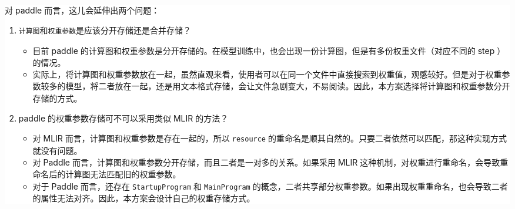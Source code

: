
对 paddle 而言，这儿会延伸出两个问题：

1. `计算图`和`权重参数`是应该分开存储还是合并存储？
   + 目前 paddle 的计算图和权重参数是分开存储的。在模型训练中，也会出现一份计算图，但是有多份权重文件（对应不同的 step ）的情况。
   + 实际上，将计算图和权重参数放在一起，虽然直观来看，使用者可以在同一个文件中直接搜索到权重值，观感较好。但是对于权重参数较多的模型，将二者放在一起，还是用文本格式存储，会让文件急剧变大，不易阅读。因此，本方案选择将计算图和权重参数分开存储的方式。

2. paddle 的权重参数存储可不可以采用类似 MLIR 的方法？
   + 对 MLIR 而言，计算图和权重参数是存在一起的，所以 `resource` 的重命名是顺其自然的。只要二者依然可以匹配，那这种实现方式就没有问题。
   + 对 Paddle 而言，计算图和权重参数分开存储，而且二者是一对多的关系。如果采用 MLIR 这种机制，对权重进行重命名，会导致重命名后的计算图无法匹配旧的权重参数。
   + 对于 Paddle 而言，还存在 `StartupProgram` 和 `MainProgram` 的概念，二者共享部分权重参数。如果出现权重重命名，也会导致二者的属性无法对齐。因此，本方案会设计自己的权重存储方式。
